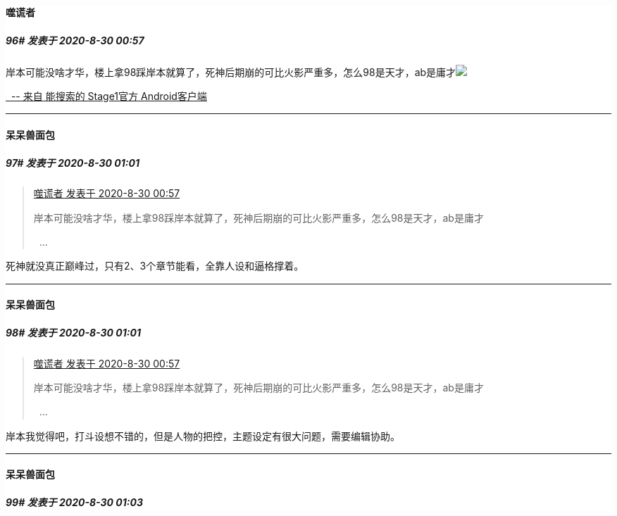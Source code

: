 ####  噬谎者  
##### 96#       发表于 2020-8-30 00:57




岸本可能没啥才华，楼上拿98踩岸本就算了，死神后期崩的可比火影严重多，怎么98是天才，ab是庸才<img src="https://static.saraba1st.com/image/smiley/face2017/002.png" referrerpolicy="no-referrer">

[  -- 来自 能搜索的 Stage1官方 Android客户端](https://www.coolapk.com/apk/140634)







-----

####  呆呆兽面包  
##### 97#       发表于 2020-8-30 01:01



<blockquote><a href="httphttps://bbs.saraba1st.com/2b/forum.php?mod=redirect&amp;goto=findpost&amp;pid=48588701&amp;ptid=1956960" target="_blank">噬谎者 发表于 2020-8-30 00:57</a>

岸本可能没啥才华，楼上拿98踩岸本就算了，死神后期崩的可比火影严重多，怎么98是天才，ab是庸才


  ...</blockquote>
死神就没真正巅峰过，只有2、3个章节能看，全靠人设和逼格撑着。







-----

####  呆呆兽面包  
##### 98#       发表于 2020-8-30 01:01



<blockquote><a href="httphttps://bbs.saraba1st.com/2b/forum.php?mod=redirect&amp;goto=findpost&amp;pid=48588701&amp;ptid=1956960" target="_blank">噬谎者 发表于 2020-8-30 00:57</a>

岸本可能没啥才华，楼上拿98踩岸本就算了，死神后期崩的可比火影严重多，怎么98是天才，ab是庸才


  ...</blockquote>
岸本我觉得吧，打斗设想不错的，但是人物的把控，主题设定有很大问题，需要编辑协助。







-----

####  呆呆兽面包  
##### 99#       发表于 2020-8-30 01:03

